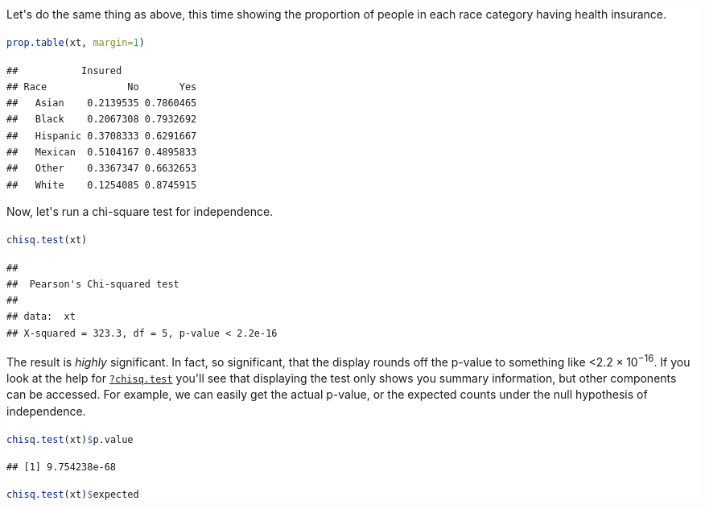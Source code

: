 Let's do the same thing as above, this time showing the proportion of people in each race category having health insurance.

``` r
prop.table(xt, margin=1)
```

    ##           Insured
    ## Race              No       Yes
    ##   Asian    0.2139535 0.7860465
    ##   Black    0.2067308 0.7932692
    ##   Hispanic 0.3708333 0.6291667
    ##   Mexican  0.5104167 0.4895833
    ##   Other    0.3367347 0.6632653
    ##   White    0.1254085 0.8745915

Now, let's run a chi-square test for independence.

``` r
chisq.test(xt)
```

    ## 
    ##  Pearson's Chi-squared test
    ## 
    ## data:  xt
    ## X-squared = 323.3, df = 5, p-value < 2.2e-16

The result is *highly* significant. In fact, so significant, that the display rounds off the p-value to something like &lt;2.2 × 10<sup>−16</sup>. If you look at the help for [`?chisq.test`](https://stat.ethz.ch/R-manual/R-patched/library/stats/html/chisq.test.html) you'll see that displaying the test only shows you summary information, but other components can be accessed. For example, we can easily get the actual p-value, or the expected counts under the null hypothesis of independence.

``` r
chisq.test(xt)$p.value
```

    ## [1] 9.754238e-68

``` r
chisq.test(xt)$expected
```
